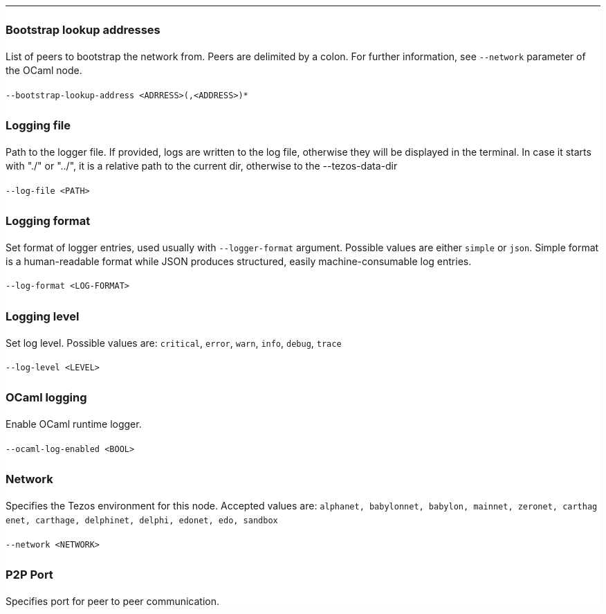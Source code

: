 -----

### Bootstrap lookup addresses
List of peers to bootstrap the network from. Peers are delimited by a colon. 
For further information, see `--network` parameter of the OCaml node.

```
--bootstrap-lookup-address <ADRRESS>(,<ADDRESS>)*
```

### Logging file
Path to the logger file. If provided, logs are written to the log file, otherwise they will be displayed in the terminal. 
In case it starts with "./" or "../", it is a relative path to the current dir, otherwise to the --tezos-data-dir
```
--log-file <PATH>
```

### Logging format
Set format of logger entries, used usually with `--logger-format` argument.
Possible values are either `simple` or `json`.
Simple format is a human-readable format while JSON produces structured, easily machine-consumable log entries.

```
--log-format <LOG-FORMAT>
```

### Logging level
Set log level. Possible values are: `critical`, `error`, `warn`, `info`, `debug`, `trace`
```
--log-level <LEVEL>
```

### OCaml logging
Enable OCaml runtime logger.

```
--ocaml-log-enabled <BOOL>
```

### Network
Specifies the Tezos environment for this node. Accepted values are: 
`alphanet, babylonnet, babylon, mainnet, zeronet, carthagenet, carthage, delphinet, delphi, edonet, edo, sandbox`

```
--network <NETWORK>
```
### P2P Port
Specifies port for peer to peer communication.

